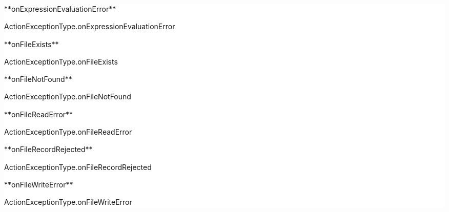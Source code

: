 <td>**onExpressionEvaluationError**</td>

<td>

ActionExceptionType.onExpressionEvaluationError

</td>

</tr>

<tr>

<td>**onFileExists**</td>

<td>

ActionExceptionType.onFileExists

</td>

</tr>

<tr>

<td>**onFileNotFound**</td>

<td>

ActionExceptionType.onFileNotFound

</td>

</tr>

<tr>

<td>**onFileReadError**</td>

<td>

ActionExceptionType.onFileReadError

</td>

</tr>

<tr>

<td>**onFileRecordRejected**</td>

<td>

ActionExceptionType.onFileRecordRejected

</td>

</tr>

<tr>

<td>**onFileWriteError**</td>

<td>

ActionExceptionType.onFileWriteError
